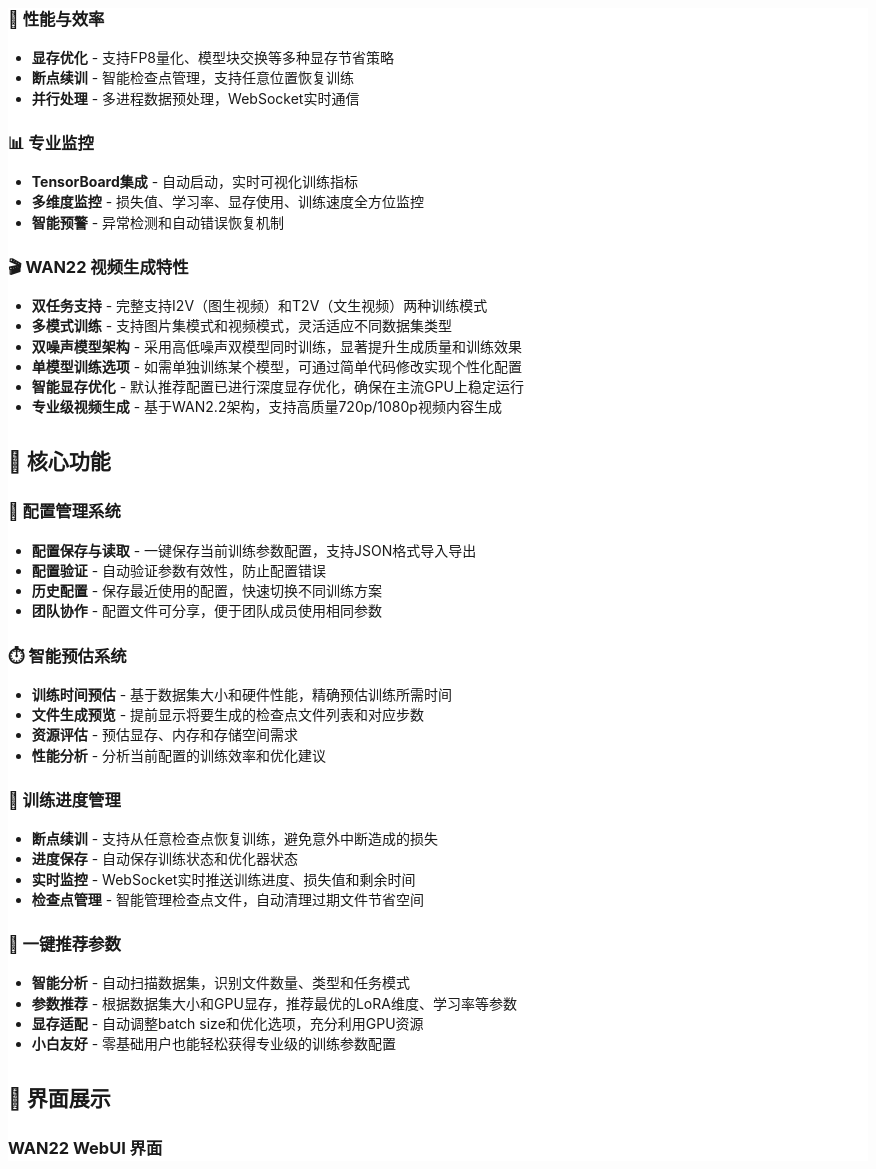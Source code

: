 ### 🚀 **性能与效率**
- **显存优化** - 支持FP8量化、模型块交换等多种显存节省策略
- **断点续训** - 智能检查点管理，支持任意位置恢复训练
- **并行处理** - 多进程数据预处理，WebSocket实时通信

### 📊 **专业监控**
- **TensorBoard集成** - 自动启动，实时可视化训练指标
- **多维度监控** - 损失值、学习率、显存使用、训练速度全方位监控
- **智能预警** - 异常检测和自动错误恢复机制

### 🎬 **WAN22 视频生成特性**
- **双任务支持** - 完整支持I2V（图生视频）和T2V（文生视频）两种训练模式
- **多模式训练** - 支持图片集模式和视频模式，灵活适应不同数据集类型
- **双噪声模型架构** - 采用高低噪声双模型同时训练，显著提升生成质量和训练效果
- **单模型训练选项** - 如需单独训练某个模型，可通过简单代码修改实现个性化配置
- **智能显存优化** - 默认推荐配置已进行深度显存优化，确保在主流GPU上稳定运行
- **专业级视频生成** - 基于WAN2.2架构，支持高质量720p/1080p视频内容生成

## 🌟 核心功能

### 💾 配置管理系统
- **配置保存与读取** - 一键保存当前训练参数配置，支持JSON格式导入导出
- **配置验证** - 自动验证参数有效性，防止配置错误
- **历史配置** - 保存最近使用的配置，快速切换不同训练方案
- **团队协作** - 配置文件可分享，便于团队成员使用相同参数

### ⏱️ 智能预估系统
- **训练时间预估** - 基于数据集大小和硬件性能，精确预估训练所需时间
- **文件生成预览** - 提前显示将要生成的检查点文件列表和对应步数
- **资源评估** - 预估显存、内存和存储空间需求
- **性能分析** - 分析当前配置的训练效率和优化建议

### 🔄 训练进度管理
- **断点续训** - 支持从任意检查点恢复训练，避免意外中断造成的损失
- **进度保存** - 自动保存训练状态和优化器状态
- **实时监控** - WebSocket实时推送训练进度、损失值和剩余时间
- **检查点管理** - 智能管理检查点文件，自动清理过期文件节省空间

### 🎯 一键推荐参数
- **智能分析** - 自动扫描数据集，识别文件数量、类型和任务模式
- **参数推荐** - 根据数据集大小和GPU显存，推荐最优的LoRA维度、学习率等参数
- **显存适配** - 自动调整batch size和优化选项，充分利用GPU资源
- **小白友好** - 零基础用户也能轻松获得专业级的训练参数配置

## 📸 界面展示

### WAN22 WebUI 界面
